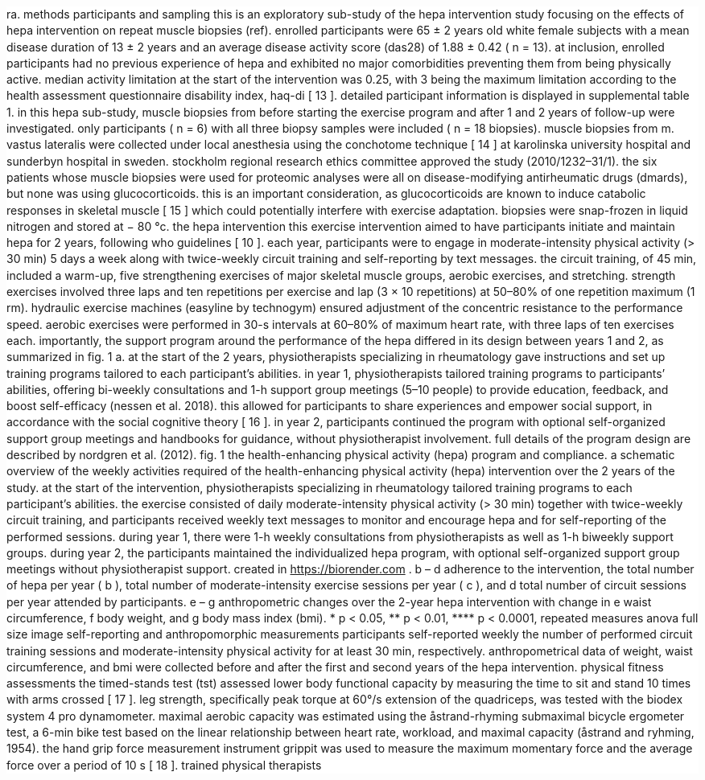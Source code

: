 ra. methods participants and sampling this is an exploratory sub-study of the hepa intervention study focusing on the effects of hepa intervention on repeat muscle biopsies (ref). enrolled participants were 65 ± 2 years old white female subjects with a mean disease duration of 13 ± 2 years and an average disease activity score (das28) of 1.88 ± 0.42 ( n = 13). at inclusion, enrolled participants had no previous experience of hepa and exhibited no major comorbidities preventing them from being physically active. median activity limitation at the start of the intervention was 0.25, with 3 being the maximum limitation according to the health assessment questionnaire disability index, haq-di [ 13 ]. detailed participant information is displayed in supplemental table 1. in this hepa sub-study, muscle biopsies from before starting the exercise program and after 1 and 2 years of follow-up were investigated. only participants ( n = 6) with all three biopsy samples were included ( n = 18 biopsies). muscle biopsies from m. vastus lateralis were collected under local anesthesia using the conchotome technique [ 14 ] at karolinska university hospital and sunderbyn hospital in sweden. stockholm regional research ethics committee approved the study (2010/1232–31/1). the six patients whose muscle biopsies were used for proteomic analyses were all on disease-modifying antirheumatic drugs (dmards), but none was using glucocorticoids. this is an important consideration, as glucocorticoids are known to induce catabolic responses in skeletal muscle [ 15 ] which could potentially interfere with exercise adaptation. biopsies were snap-frozen in liquid nitrogen and stored at − 80 °c. the hepa intervention this exercise intervention aimed to have participants initiate and maintain hepa for 2 years, following who guidelines [ 10 ]. each year, participants were to engage in moderate-intensity physical activity (&gt; 30 min) 5 days a week along with twice-weekly circuit training and self-reporting by text messages. the circuit training, of 45 min, included a warm-up, five strengthening exercises of major skeletal muscle groups, aerobic exercises, and stretching. strength exercises involved three laps and ten repetitions per exercise and lap (3 × 10 repetitions) at 50–80% of one repetition maximum (1 rm). hydraulic exercise machines (easyline by technogym) ensured adjustment of the concentric resistance to the performance speed. aerobic exercises were performed in 30-s intervals at 60–80% of maximum heart rate, with three laps of ten exercises each. importantly, the support program around the performance of the hepa differed in its design between years 1 and 2, as summarized in fig. 1 a. at the start of the 2 years, physiotherapists specializing in rheumatology gave instructions and set up training programs tailored to each participant’s abilities. in year 1, physiotherapists tailored training programs to participants’ abilities, offering bi-weekly consultations and 1-h support group meetings (5–10 people) to provide education, feedback, and boost self-efficacy (nessen et al. 2018). this allowed for participants to share experiences and empower social support, in accordance with the social cognitive theory [ 16 ]. in year 2, participants continued the program with optional self-organized support group meetings and handbooks for guidance, without physiotherapist involvement. full details of the program design are described by nordgren et al. (2012). fig. 1 the health-enhancing physical activity (hepa) program and compliance. a schematic overview of the weekly activities required of the health-enhancing physical activity (hepa) intervention over the 2 years of the study. at the start of the intervention, physiotherapists specializing in rheumatology tailored training programs to each participant’s abilities. the exercise consisted of daily moderate-intensity physical activity (&gt; 30 min) together with twice-weekly circuit training, and participants received weekly text messages to monitor and encourage hepa and for self-reporting of the performed sessions. during year 1, there were 1-h weekly consultations from physiotherapists as well as 1-h biweekly support groups. during year 2, the participants maintained the individualized hepa program, with optional self-organized support group meetings without physiotherapist support. created in https://biorender.com . b – d adherence to the intervention, the total number of hepa per year ( b ), total number of moderate-intensity exercise sessions per year ( c ), and d total number of circuit sessions per year attended by participants. e – g anthropometric changes over the 2-year hepa intervention with change in e waist circumference, f body weight, and g body mass index (bmi). * p &lt; 0.05, ** p &lt; 0.01, **** p &lt; 0.0001, repeated measures anova full size image self-reporting and anthropomorphic measurements participants self-reported weekly the number of performed circuit training sessions and moderate-intensity physical activity for at least 30 min, respectively. anthropometrical data of weight, waist circumference, and bmi were collected before and after the first and second years of the hepa intervention. physical fitness assessments the timed-stands test (tst) assessed lower body functional capacity by measuring the time to sit and stand 10 times with arms crossed [ 17 ]. leg strength, specifically peak torque at 60°/s extension of the quadriceps, was tested with the biodex system 4 pro dynamometer. maximal aerobic capacity was estimated using the åstrand-rhyming submaximal bicycle ergometer test, a 6-min bike test based on the linear relationship between heart rate, workload, and maximal capacity (åstrand and ryhming, 1954). the hand grip force measurement instrument grippit was used to measure the maximum momentary force and the average force over a period of 10 s [ 18 ]. trained physical therapists
